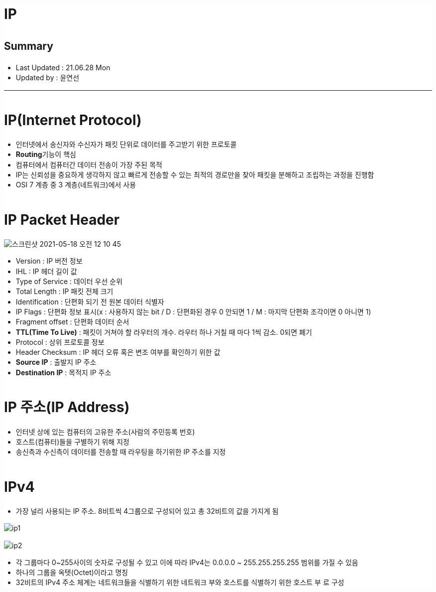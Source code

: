 IP
=================================
## Summary
- Last Updated : 21.06.28 Mon   
- Updated by : 윤연선
-----------------------------------

# IP(Internet Protocol)
* 인터넷에서 송신자와 수신자가 패킷 단위로 데이터를 주고받기 위한 프로토콜
* **Routing**기능이 핵심
* 컴퓨터에서 컴퓨터간 데이터 전송이 가장 주된 목적
* IP는 신뢰성을 중요하게 생각하지 않고 빠르게 전송할 수 있는 최적의 경로만을 찾아 패킷을 분해하고 조립하는 과정을 진행함
* OSI 7 계층 중 3 계층(네트워크)에서 사용

# IP Packet Header   
<img width="700" alt="스크린샷 2021-05-18 오전 12 10 45" src="https://user-images.githubusercontent.com/57285121/118512126-7fe58a80-b76d-11eb-9f54-cb3e38523e05.png">   

* Version : IP 버전 정보
* IHL : IP 헤더 길이 값
* Type of Service : 데이터 우선 순위
* Total Length : IP 패킷 전체 크기
* Identification : 단편화 되기 전 원본 데이터 식별자
* IP Flags : 단편화 정보 표시(x : 사용하지 않는 bit / D : 단편화된 경우 0 안되면 1 / M : 마지막 단편화 조각이면 0 아니면 1)
* Fragment offset : 단편화 데이터 순서
* **TTL(Time To Live)** : 패킷이 거쳐야 할 라우터의 개수. 라우터 하나 거칠 때 마다 1씩 감소. 0되면 폐기
* Protocol : 상위 프로토콜 정보
* Header Checksum : IP 헤더 오류 혹은 변조 여부를 확인하기 위한 값
* **Source IP** : 출발지 IP 주소 
* **Destination IP** : 목적지 IP 주소
 
# IP 주소(IP Address)
* 인터넷 상에 있는 컴퓨터의 고유한 주소(사람의 주민등록 번호)
* 호스트(컴퓨터)들을 구별하기 위해 지정
* 송신측과 수신측이 데이터를 전송할 때 라우팅을 하기위한 IP 주소를 지정

# IPv4
* 가장 널리 사용되는 IP 주소. 8비트씩 4그룹으로 구성되어 있고 총 32비트의 값을 가지게 됨   
   
![ip1](https://user-images.githubusercontent.com/57285121/116447452-f8ee7200-a892-11eb-90be-242ade97926b.png)   
   
![ip2](https://user-images.githubusercontent.com/57285121/116447599-22a79900-a893-11eb-90e7-3b1d6713774b.png)   
   
* 각 그룹마다 0~255사이의 숫자로 구성될 수 있고 이에 따라  IPv4는 0.0.0.0 ~ 255.255.255.255 범위를 가질 수 있음 
* 하나의 그룹을 옥텟(Octet)이라고 명칭
* 32비트의 IPv4 주소 체계는 네트워크들을 식별하기 위한 네트워크 부와 호스트를 식별하기 위한 호스트 부 로 구성   
   